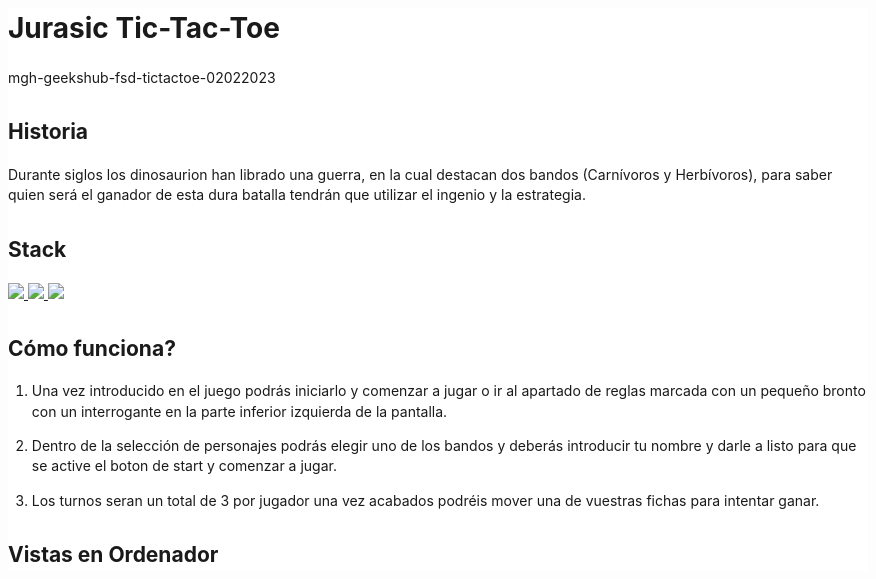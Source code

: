 # Jurasic Tic-Tac-Toe
mgh-geekshub-fsd-tictactoe-02022023

## Historia
Durante siglos los dinosaurion han librado una guerra, en la cual destacan dos bandos (Carnívoros y Herbívoros), para saber quien será el ganador de esta dura batalla tendrán que utilizar el ingenio y la estrategia.

## Stack
<a href="https://developer.mozilla.org/es/docs/Web/CSS">
    <img src= "https://img.shields.io/badge/css-1D7CF2?style=for-the-badge&logo=css3&logoColor=white"/>
</a>
<a href="https://www.w3schools.com/html/">
    <img src= "https://img.shields.io/badge/html5-1D0CF2?style=for-the-badge&logo=html5&logoColor=white"/>
</a>
<a href="https://developer.mozilla.org/es/docs/Web/JavaScript">
    <img src= "https://img.shields.io/badge/javascript-EFD81D?style=for-the-badge&logo=javascript&logoColor=black"/>
</a>

## Cómo funciona?
1. Una vez introducido en el juego podrás iniciarlo y comenzar a jugar o ir al apartado de reglas marcada con un pequeño bronto con un interrogante en la parte inferior izquierda de la pantalla.

2. Dentro de la selección de personajes podrás elegir uno de los bandos y deberás introducir tu nombre y darle a listo para que se active el boton de start y comenzar a jugar.

3. Los turnos seran un total de 3 por jugador una vez acabados podréis mover una de vuestras fichas para intentar ganar.

## Vistas en Ordenador